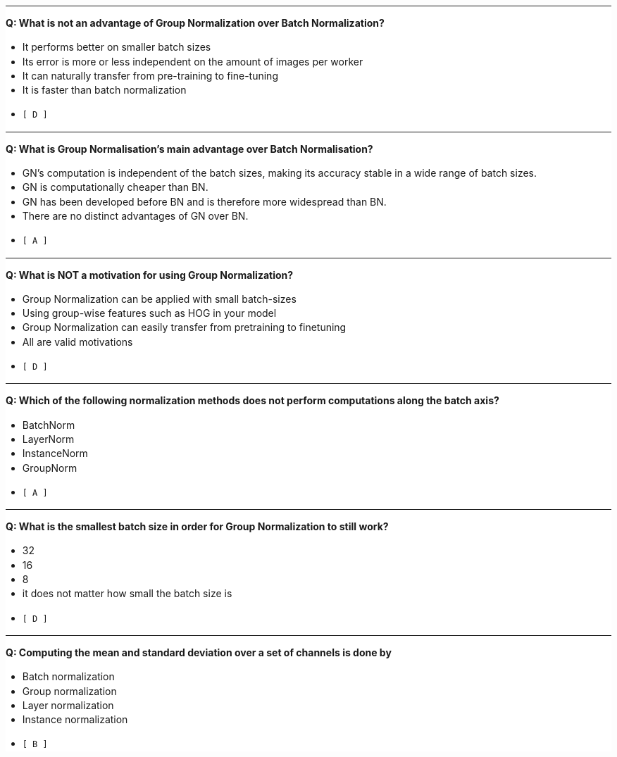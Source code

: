 
---

**Q: What is not an advantage of Group Normalization over Batch Normalization?**
- It performs better on smaller batch sizes
- Its error is more or less independent on the amount of images per worker
- It can naturally transfer from pre-training to fine-tuning
- It is faster than batch normalization
* `[ D ]`


---

**Q: What is Group Normalisation’s main advantage over Batch Normalisation?**
- GN’s computation is independent of the batch sizes, making its accuracy stable in a wide range of batch sizes.
- GN is computationally cheaper than BN.
- GN has been developed before BN and is therefore more widespread than BN.
- There are no distinct advantages of GN over BN.
* `[ A ]`


---

**Q: What is NOT a motivation for using Group Normalization?**
- Group Normalization can be applied with small batch-sizes
- Using group-wise features such as HOG in your model
- Group Normalization can easily transfer from pretraining to finetuning
- All are valid motivations
* `[ D ]`


---

**Q: Which of the following normalization methods does not perform computations along the batch axis?**
- BatchNorm
- LayerNorm
- InstanceNorm
- GroupNorm
* `[ A ]`


---

**Q: What is the smallest batch size in order for Group Normalization to still work?**
- 32
- 16
- 8
- it does not matter how small the batch size is
* `[ D ]`


---

**Q: Computing the mean and standard deviation over a set of channels is done by**
- Batch normalization
- Group normalization
- Layer normalization
- Instance normalization
* `[ B ]`
